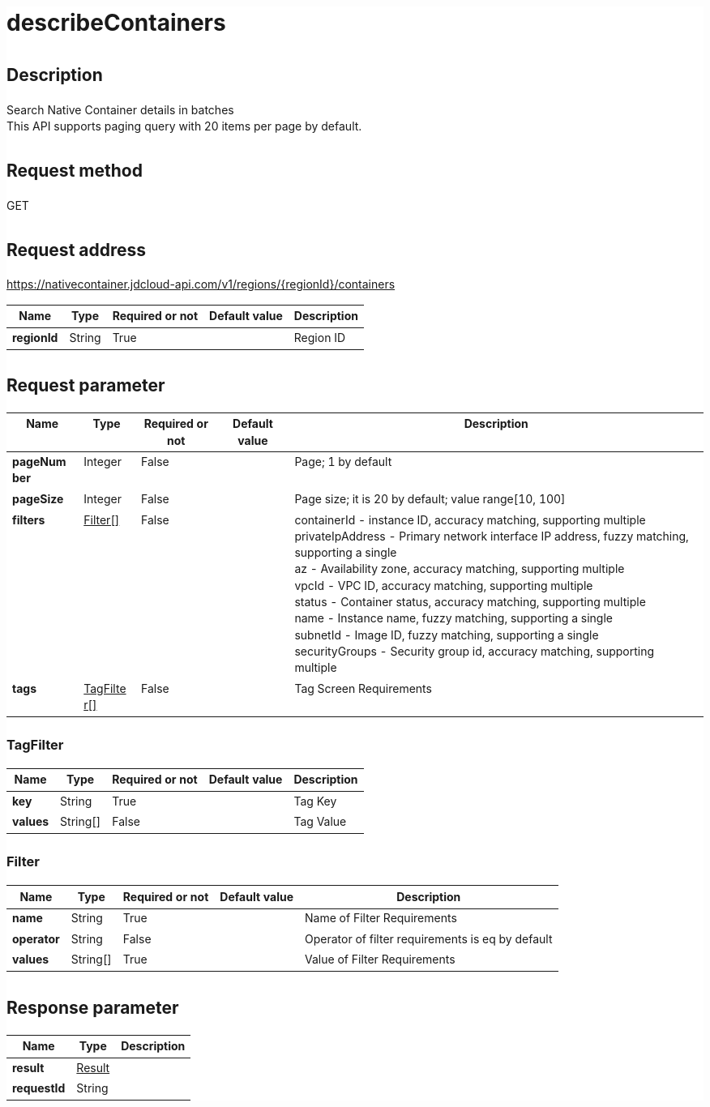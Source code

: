 # describeContainers


## Description
Search Native Container details in batches <br>
This API supports paging query with 20 items per page by default.


## Request method
GET

## Request address
https://nativecontainer.jdcloud-api.com/v1/regions/{regionId}/containers

|Name|Type|Required or not|Default value|Description|
|---|---|---|---|---|
|**regionId**|String|True| |Region ID|

## Request parameter
|Name|Type|Required or not|Default value|Description|
|---|---|---|---|---|
|**pageNumber**|Integer|False| |Page; 1 by default|
|**pageSize**|Integer|False| |Page size; it is 20 by default; value range[10, 100]|
|**filters**|[Filter[]](describecontainers#filter)|False| |containerId - instance ID, accuracy matching, supporting multiple <br>privateIpAddress - Primary network interface IP address, fuzzy matching, supporting a single <br>az - Availability zone, accuracy matching, supporting multiple <br>vpcId - VPC ID, accuracy matching, supporting multiple <br>status - Container status, accuracy matching, supporting multiple <br>name -  Instance name, fuzzy matching, supporting a single <br>subnetId -  Image ID, fuzzy matching, supporting a single <br>securityGroups - Security group id, accuracy matching, supporting multiple<br>|
|**tags**|[TagFilter[]](describecontainers#tagfilter)|False| |Tag Screen Requirements|

### <div id="tagfilter">TagFilter</div>
|Name|Type|Required or not|Default value|Description|
|---|---|---|---|---|
|**key**|String|True| |Tag Key|
|**values**|String[]|False| |Tag Value|
### <div id="filter">Filter</div>
|Name|Type|Required or not|Default value|Description|
|---|---|---|---|---|
|**name**|String|True| |Name of Filter Requirements|
|**operator**|String|False| |Operator of filter requirements is eq by default|
|**values**|String[]|True| |Value of Filter Requirements|

## Response parameter
|Name|Type|Description|
|---|---|---|
|**result**|[Result](describecontainers#result)| |
|**requestId**|String| |
